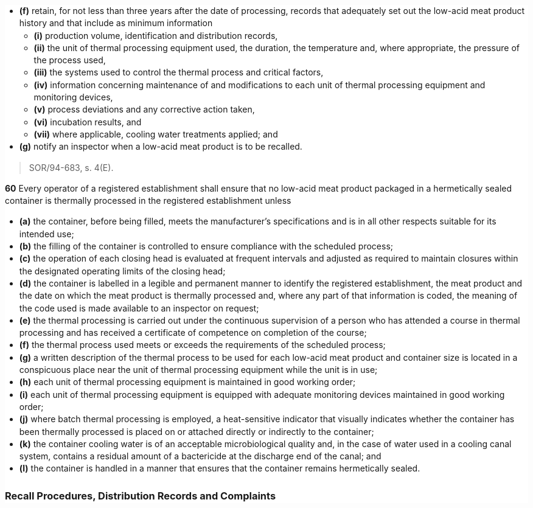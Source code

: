 - **(f)** retain, for not less than three years after the date of processing, records that adequately set out the low-acid meat product history and that include as minimum information
	- **(i)** production volume, identification and distribution records,
	- **(ii)** the unit of thermal processing equipment used, the duration, the temperature and, where appropriate, the pressure of the process used,
	- **(iii)** the systems used to control the thermal process and critical factors,
	- **(iv)** information concerning maintenance of and modifications to each unit of thermal processing equipment and monitoring devices,
	- **(v)** process deviations and any corrective action taken,
	- **(vi)** incubation results, and
	- **(vii)** where applicable, cooling water treatments applied; and
- **(g)** notify an inspector when a low-acid meat product is to be recalled.
> SOR/94-683, s. 4(E).




**60** Every operator of a registered establishment shall ensure that no low-acid meat product packaged in a hermetically sealed container is thermally processed in the registered establishment unless
- **(a)** the container, before being filled, meets the manufacturer’s specifications and is in all other respects suitable for its intended use;
- **(b)** the filling of the container is controlled to ensure compliance with the scheduled process;
- **(c)** the operation of each closing head is evaluated at frequent intervals and adjusted as required to maintain closures within the designated operating limits of the closing head;
- **(d)** the container is labelled in a legible and permanent manner to identify the registered establishment, the meat product and the date on which the meat product is thermally processed and, where any part of that information is coded, the meaning of the code used is made available to an inspector on request;
- **(e)** the thermal processing is carried out under the continuous supervision of a person who has attended a course in thermal processing and has received a certificate of competence on completion of the course;
- **(f)** the thermal process used meets or exceeds the requirements of the scheduled process;
- **(g)** a written description of the thermal process to be used for each low-acid meat product and container size is located in a conspicuous place near the unit of thermal processing equipment while the unit is in use;
- **(h)** each unit of thermal processing equipment is maintained in good working order;
- **(i)** each unit of thermal processing equipment is equipped with adequate monitoring devices maintained in good working order;
- **(j)** where batch thermal processing is employed, a heat-sensitive indicator that visually indicates whether the container has been thermally processed is placed on or attached directly or indirectly to the container;
- **(k)** the container cooling water is of an acceptable microbiological quality and, in the case of water used in a cooling canal system, contains a residual amount of a bactericide at the discharge end of the canal; and
- **(l)** the container is handled in a manner that ensures that the container remains hermetically sealed.




### Recall Procedures, Distribution Records and Complaints
